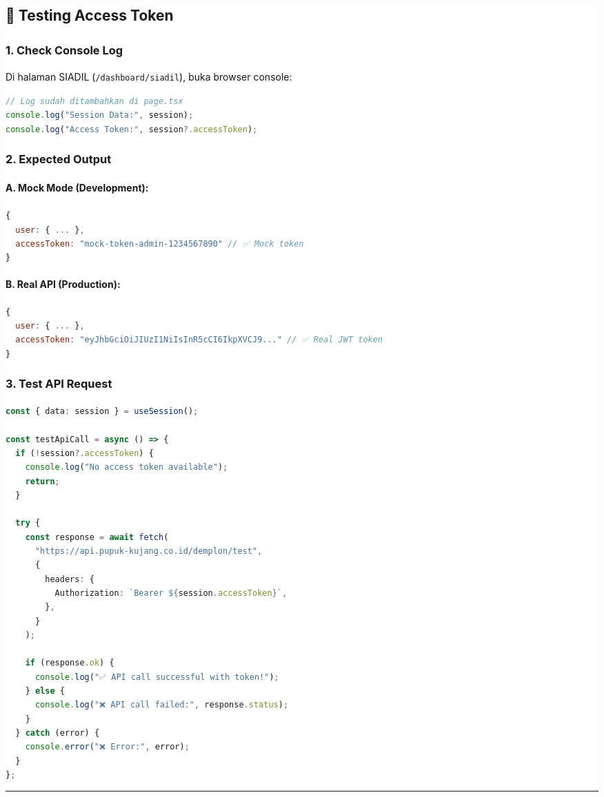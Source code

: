 
## 🧪 Testing Access Token

### **1. Check Console Log**

Di halaman SIADIL (`/dashboard/siadil`), buka browser console:

```javascript
// Log sudah ditambahkan di page.tsx
console.log("Session Data:", session);
console.log("Access Token:", session?.accessToken);
```

### **2. Expected Output**

#### A. Mock Mode (Development):

```javascript
{
  user: { ... },
  accessToken: "mock-token-admin-1234567890" // ✅ Mock token
}
```

#### B. Real API (Production):

```javascript
{
  user: { ... },
  accessToken: "eyJhbGciOiJIUzI1NiIsInR5cCI6IkpXVCJ9..." // ✅ Real JWT token
}
```

### **3. Test API Request**

```typescript
const { data: session } = useSession();

const testApiCall = async () => {
  if (!session?.accessToken) {
    console.log("No access token available");
    return;
  }

  try {
    const response = await fetch(
      "https://api.pupuk-kujang.co.id/demplon/test",
      {
        headers: {
          Authorization: `Bearer ${session.accessToken}`,
        },
      }
    );

    if (response.ok) {
      console.log("✅ API call successful with token!");
    } else {
      console.log("❌ API call failed:", response.status);
    }
  } catch (error) {
    console.error("❌ Error:", error);
  }
};
```

---